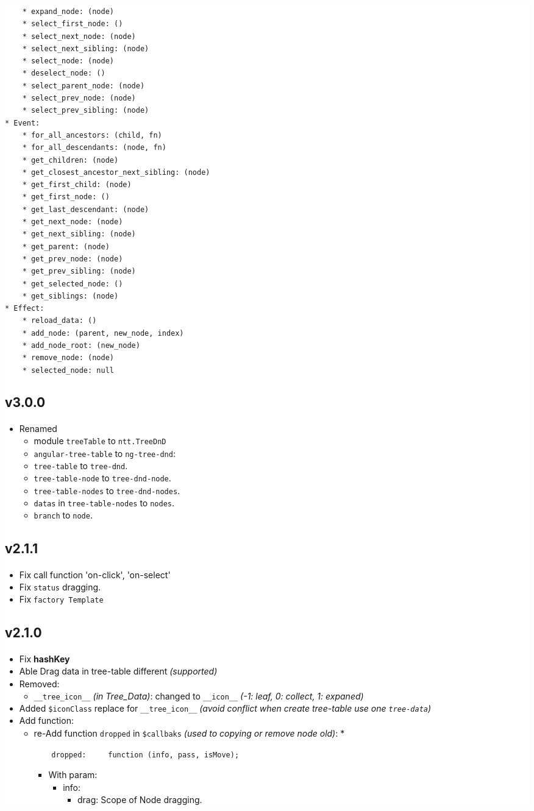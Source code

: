 		* expand_node: (node)
		* select_first_node: ()
		* select_next_node: (node)
		* select_next_sibling: (node)
		* select_node: (node)
		* deselect_node: ()
		* select_parent_node: (node)
		* select_prev_node: (node)
		* select_prev_sibling: (node)
	* Event:
		* for_all_ancestors: (child, fn)
		* for_all_descendants: (node, fn)
		* get_children: (node)
		* get_closest_ancestor_next_sibling: (node)
		* get_first_child: (node)
		* get_first_node: ()
		* get_last_descendant: (node)
		* get_next_node: (node)
		* get_next_sibling: (node)
		* get_parent: (node)
		* get_prev_node: (node)
		* get_prev_sibling: (node)
		* get_selected_node: ()
		* get_siblings: (node)
	* Effect:
		* reload_data: ()
		* add_node: (parent, new_node, index)
		* add_node_root: (new_node)
		* remove_node: (node)
		* selected_node: null
		
## v3.0.0
* Renamed 
    * module `treeTable` to `ntt.TreeDnD`
    * `angular-tree-table` to `ng-tree-dnd`:
    * `tree-table` to `tree-dnd`.
    * `tree-table-node` to `tree-dnd-node`.
    * `tree-table-nodes` to `tree-dnd-nodes`.
    * `datas` in `tree-table-nodes` to `nodes`.
    * `branch` to `node`.
    
## v2.1.1
* Fix call function 'on-click', 'on-select'
* Fix `status` dragging.
* Fix `factory Template`

## v2.1.0
* Fix __hashKey__
* Able Drag data in tree-table different *(supported)*
* Removed:
    * `__tree_icon__` *(in Tree_Data)*: changed to `__icon__` *(-1: leaf, 0: collect, 1: expaned)*
* Added `$iconClass` replace for `__tree_icon__` *(avoid conflict when create tree-table use one `tree-data`)*
* Add function:
    * re-Add function `dropped` in `$callbaks` *(used to copying or remove node old)*:
        * 
        ```html
            dropped:     function (info, pass, isMove);
        ```
        * With param:
            * info: 
                * drag: Scope of Node dragging.